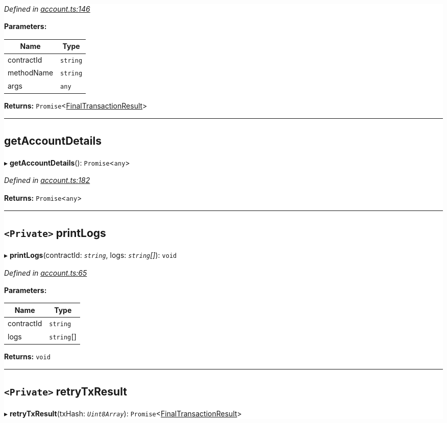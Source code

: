 *Defined in [account.ts:146](https://github.com/nearprotocol/nearlib/blob/7880ebf/src.ts/account.ts#L146)*

**Parameters:**

| Name | Type |
| ------ | ------ |
| contractId | `string` |
| methodName | `string` |
| args | `any` |

**Returns:** `Promise`<[FinalTransactionResult](../interfaces/_providers_provider_.finaltransactionresult.md)>

___
<a id="getaccountdetails"></a>

##  getAccountDetails

▸ **getAccountDetails**(): `Promise`<`any`>

*Defined in [account.ts:182](https://github.com/nearprotocol/nearlib/blob/7880ebf/src.ts/account.ts#L182)*

**Returns:** `Promise`<`any`>

___
<a id="printlogs"></a>

## `<Private>` printLogs

▸ **printLogs**(contractId: *`string`*, logs: *`string`[]*): `void`

*Defined in [account.ts:65](https://github.com/nearprotocol/nearlib/blob/7880ebf/src.ts/account.ts#L65)*

**Parameters:**

| Name | Type |
| ------ | ------ |
| contractId | `string` |
| logs | `string`[] |

**Returns:** `void`

___
<a id="retrytxresult"></a>

## `<Private>` retryTxResult

▸ **retryTxResult**(txHash: *`Uint8Array`*): `Promise`<[FinalTransactionResult](../interfaces/_providers_provider_.finaltransactionresult.md)>
